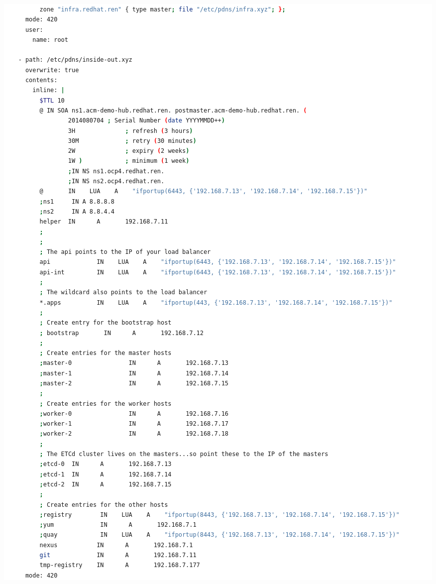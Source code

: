 ```bash
          zone "infra.redhat.ren" { type master; file "/etc/pdns/infra.xyz"; };
      mode: 420
      user:
        name: root

    - path: /etc/pdns/inside-out.xyz
      overwrite: true
      contents:
        inline: |
          $TTL 10 
          @ IN SOA ns1.acm-demo-hub.redhat.ren. postmaster.acm-demo-hub.redhat.ren. (
                  2014080704 ; Serial Number (date YYYYMMDD++) 
                  3H              ; refresh (3 hours)
                  30M             ; retry (30 minutes)
                  2W              ; expiry (2 weeks)
                  1W )            ; minimum (1 week)
                  ;IN NS ns1.ocp4.redhat.ren.
                  ;IN NS ns2.ocp4.redhat.ren.
          @       IN    LUA    A    "ifportup(6443, {'192.168.7.13', '192.168.7.14', '192.168.7.15'})"
          ;ns1     IN A 8.8.8.8 
          ;ns2     IN A 8.8.4.4
          helper  IN      A       192.168.7.11
          ;
          ;
          ; The api points to the IP of your load balancer
          api             IN    LUA    A    "ifportup(6443, {'192.168.7.13', '192.168.7.14', '192.168.7.15'})"
          api-int         IN    LUA    A    "ifportup(6443, {'192.168.7.13', '192.168.7.14', '192.168.7.15'})"
          ;
          ; The wildcard also points to the load balancer
          *.apps          IN    LUA    A    "ifportup(443, {'192.168.7.13', '192.168.7.14', '192.168.7.15'})"
          ;
          ; Create entry for the bootstrap host
          ; bootstrap       IN      A       192.168.7.12
          ;
          ; Create entries for the master hosts
          ;master-0                IN      A       192.168.7.13
          ;master-1                IN      A       192.168.7.14
          ;master-2                IN      A       192.168.7.15
          ;
          ; Create entries for the worker hosts
          ;worker-0                IN      A       192.168.7.16
          ;worker-1                IN      A       192.168.7.17
          ;worker-2                IN      A       192.168.7.18
          ;
          ; The ETCd cluster lives on the masters...so point these to the IP of the masters
          ;etcd-0  IN      A       192.168.7.13
          ;etcd-1  IN      A       192.168.7.14
          ;etcd-2  IN      A       192.168.7.15
          ;
          ; Create entries for the other hosts
          ;registry        IN    LUA    A    "ifportup(8443, {'192.168.7.13', '192.168.7.14', '192.168.7.15'})"
          ;yum             IN      A       192.168.7.1
          ;quay            IN    LUA    A    "ifportup(8443, {'192.168.7.13', '192.168.7.14', '192.168.7.15'})"
          nexus           IN      A       192.168.7.1
          git             IN      A       192.168.7.11
          tmp-registry    IN      A       192.168.7.177
      mode: 420
```